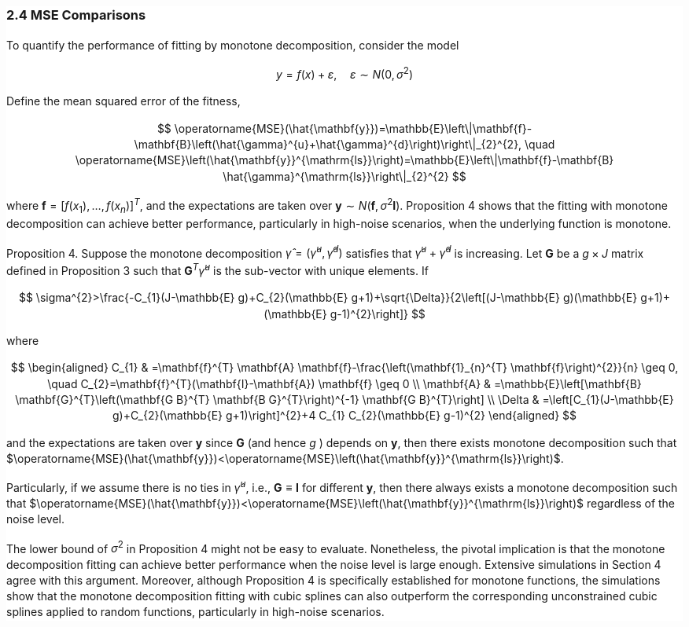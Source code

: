 ### 2.4 MSE Comparisons

To quantify the performance of fitting by monotone decomposition, consider the model

$$
y=f(x)+\varepsilon, \quad \varepsilon \sim N\left(0, \sigma^{2}\right)
$$

Define the mean squared error of the fitness,

$$
\operatorname{MSE}(\hat{\mathbf{y}})=\mathbb{E}\left\|\mathbf{f}-\mathbf{B}\left(\hat{\gamma}^{u}+\hat{\gamma}^{d}\right)\right\|_{2}^{2}, \quad \operatorname{MSE}\left(\hat{\mathbf{y}}^{\mathrm{ls}}\right)=\mathbb{E}\left\|\mathbf{f}-\mathbf{B} \hat{\gamma}^{\mathrm{ls}}\right\|_{2}^{2}
$$

where $\mathbf{f}=\left[f\left(x_{1}\right), \ldots, f\left(x_{n}\right)\right]^{T}$, and the expectations are taken over $\mathbf{y} \sim N\left(\mathbf{f}, \sigma^{2} \mathbf{I}\right)$. Proposition 4 shows that the fitting with monotone decomposition can achieve better performance, particularly in high-noise scenarios, when the underlying function is monotone.

Proposition 4. Suppose the monotone decomposition $\hat{\gamma}=\left(\hat{\gamma}^{u}, \hat{\gamma}^{d}\right)$ satisfies that $\hat{\gamma}^{u}+\hat{\gamma}^{d}$ is increasing. Let $\mathbf{G}$ be a $g \times J$ matrix defined in Proposition 3 such that $\mathbf{G}^{T} \hat{\gamma}^{u}$ is the sub-vector with unique elements. If

$$
\sigma^{2}>\frac{-C_{1}(J-\mathbb{E} g)+C_{2}(\mathbb{E} g+1)+\sqrt{\Delta}}{2\left[(J-\mathbb{E} g)(\mathbb{E} g+1)+(\mathbb{E} g-1)^{2}\right]}
$$

where

$$
\begin{aligned}
C_{1} & =\mathbf{f}^{T} \mathbf{A} \mathbf{f}-\frac{\left(\mathbf{1}_{n}^{T} \mathbf{f}\right)^{2}}{n} \geq 0, \quad C_{2}=\mathbf{f}^{T}(\mathbf{I}-\mathbf{A}) \mathbf{f} \geq 0 \\
\mathbf{A} & =\mathbb{E}\left[\mathbf{B} \mathbf{G}^{T}\left(\mathbf{G B}^{T} \mathbf{B G}^{T}\right)^{-1} \mathbf{G B}^{T}\right] \\
\Delta & =\left[C_{1}(J-\mathbb{E} g)+C_{2}(\mathbb{E} g+1)\right]^{2}+4 C_{1} C_{2}(\mathbb{E} g-1)^{2}
\end{aligned}
$$

and the expectations are taken over $\mathbf{y}$ since $\mathbf{G}$ (and hence $g$ ) depends on $\mathbf{y}$, then there exists monotone decomposition such that $\operatorname{MSE}(\hat{\mathbf{y}})<\operatorname{MSE}\left(\hat{\mathbf{y}}^{\mathrm{ls}}\right)$.

Particularly, if we assume there is no ties in $\hat{\gamma}^{u}$, i.e., $\mathbf{G} \equiv \mathbf{I}$ for different $\mathbf{y}$, then there always exists a monotone decomposition such that $\operatorname{MSE}(\hat{\mathbf{y}})<\operatorname{MSE}\left(\hat{\mathbf{y}}^{\mathrm{ls}}\right)$ regardless of the noise level.

The lower bound of $\sigma^{2}$ in Proposition 4 might not be easy to evaluate. Nonetheless, the pivotal implication is that the monotone decomposition fitting can achieve better performance when the noise level is large enough. Extensive simulations in Section 4 agree with this argument. Moreover, although Proposition 4 is specifically established for monotone functions, the simulations show that the monotone decomposition fitting with cubic splines can also outperform the corresponding unconstrained cubic splines applied to random functions, particularly in high-noise scenarios.
